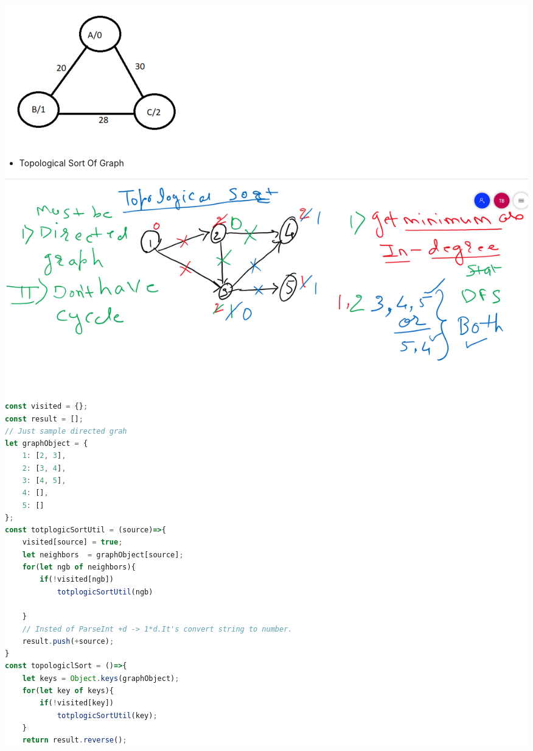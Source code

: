  ![Examples](https://github.com/tusharbudhe0302/tusharkickstart/blob/master/images/graph/Examples.PNG)
 
- Topological Sort Of Graph

 ![Examples](https://github.com/tusharbudhe0302/tusharkickstart/blob/master/images/graph/totplogicalsort.PNG)
 
```javascript
const visited = {};
const result = [];
// Just sample directed grah
let graphObject = {
	1: [2, 3],
	2: [3, 4],
	3: [4, 5],
	4: [],
	5: []
};
const totplogicSortUtil = (source)=>{
	visited[source] = true;
	let neighbors  = graphObject[source];
	for(let ngb of neighbors){
		if(!visited[ngb])
			totplogicSortUtil(ngb)	
		
	}
	// Insted of ParseInt +d -> 1*d.It's convert string to number.
	result.push(+source);
}
const topologiclSort = ()=>{
	let keys = Object.keys(graphObject);
	for(let key of keys){
		if(!visited[key])
			totplogicSortUtil(key);
	}
	return result.reverse();
```